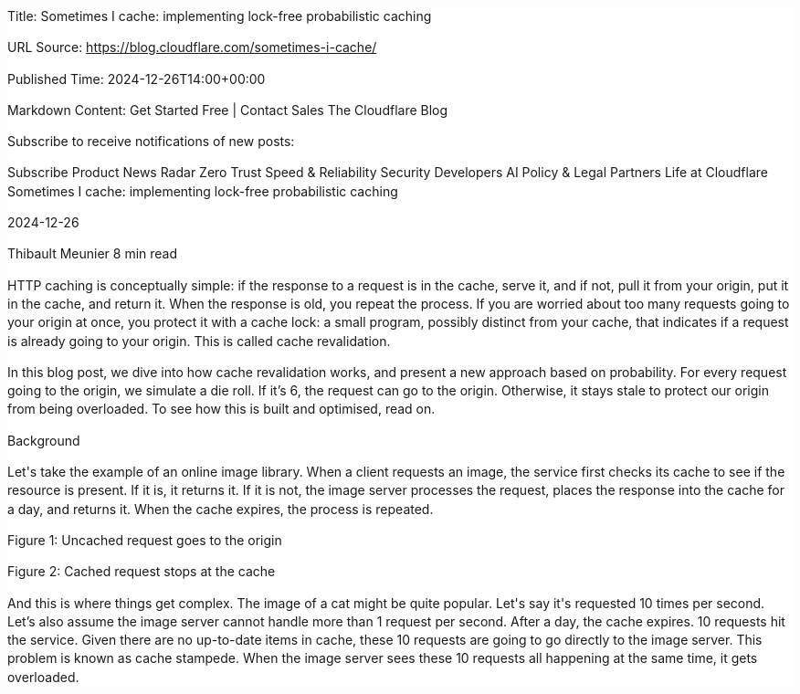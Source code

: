 Title: Sometimes I cache: implementing lock-free probabilistic caching

URL Source: https://blog.cloudflare.com/sometimes-i-cache/

Published Time: 2024-12-26T14:00+00:00

Markdown Content:
Get Started Free
|
Contact Sales
The Cloudflare Blog

Subscribe to receive notifications of new posts:

Subscribe
Product News
Radar
Zero Trust
Speed & Reliability
Security
Developers
AI
Policy & Legal
Partners
Life at Cloudflare
Sometimes I cache: implementing lock-free probabilistic caching

2024-12-26

Thibault Meunier
8 min read

HTTP caching is conceptually simple: if the response to a request is in the cache, serve it, and if not, pull it from your origin, put it in the cache, and return it. When the response is old, you repeat the process. If you are worried about too many requests going to your origin at once, you protect it with a cache lock: a small program, possibly distinct from your cache, that indicates if a request is already going to your origin. This is called cache revalidation.

In this blog post, we dive into how cache revalidation works, and present a new approach based on probability. For every request going to the origin, we simulate a die roll. If it’s 6, the request can go to the origin. Otherwise, it stays stale to protect our origin from being overloaded. To see how this is built and optimised, read on.

Background

Let's take the example of an online image library. When a client requests an image, the service first checks its cache to see if the resource is present. If it is, it returns it. If it is not, the image server processes the request, places the response into the cache for a day, and returns it. When the cache expires, the process is repeated.

Figure 1: Uncached request goes to the origin

Figure 2: Cached request stops at the cache

And this is where things get complex. The image of a cat might be quite popular. Let's say it's requested 10 times per second. Let’s also assume the image server cannot handle more than 1 request per second. After a day, the cache expires. 10 requests hit the service. Given there are no up-to-date items in cache, these 10 requests are going to go directly to the image server. This problem is known as cache stampede. When the image server sees these 10 requests all happening at the same time, it gets overloaded.

